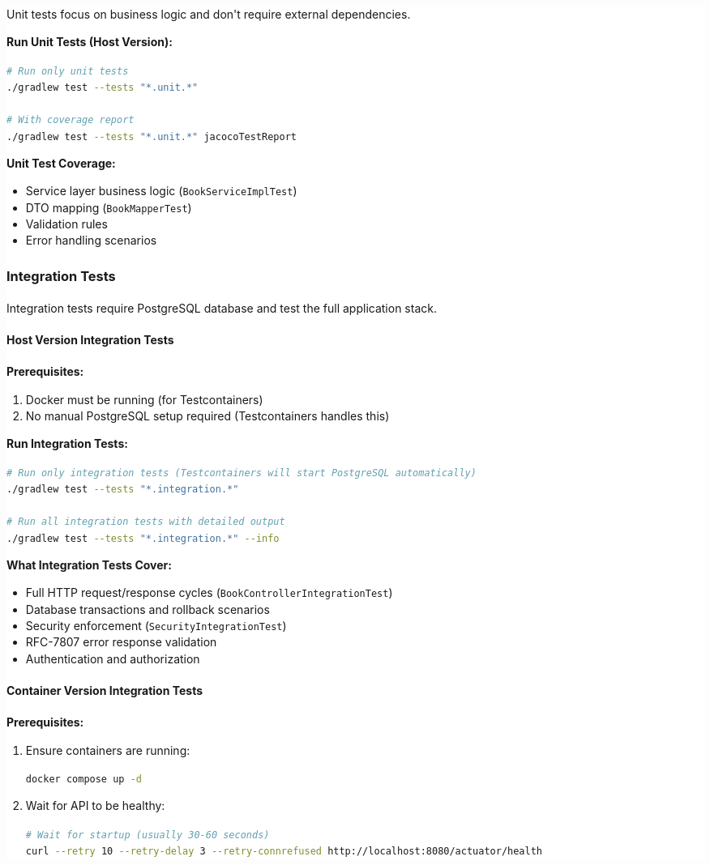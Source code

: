 Unit tests focus on business logic and don't require external dependencies.

**Run Unit Tests (Host Version):**
```bash
# Run only unit tests
./gradlew test --tests "*.unit.*"

# With coverage report
./gradlew test --tests "*.unit.*" jacocoTestReport
```

**Unit Test Coverage:**
- Service layer business logic (`BookServiceImplTest`)
- DTO mapping (`BookMapperTest`) 
- Validation rules
- Error handling scenarios

### Integration Tests

Integration tests require PostgreSQL database and test the full application stack.

#### Host Version Integration Tests

**Prerequisites:**
1. Docker must be running (for Testcontainers)
2. No manual PostgreSQL setup required (Testcontainers handles this)

**Run Integration Tests:**
```bash
# Run only integration tests (Testcontainers will start PostgreSQL automatically)
./gradlew test --tests "*.integration.*"

# Run all integration tests with detailed output
./gradlew test --tests "*.integration.*" --info
```

**What Integration Tests Cover:**
- Full HTTP request/response cycles (`BookControllerIntegrationTest`)
- Database transactions and rollback scenarios
- Security enforcement (`SecurityIntegrationTest`)
- RFC-7807 error response validation
- Authentication and authorization

#### Container Version Integration Tests

**Prerequisites:**
1. Ensure containers are running:
   ```bash
   docker compose up -d
   ```

2. Wait for API to be healthy:
   ```bash
   # Wait for startup (usually 30-60 seconds)
   curl --retry 10 --retry-delay 3 --retry-connrefused http://localhost:8080/actuator/health
   ```
